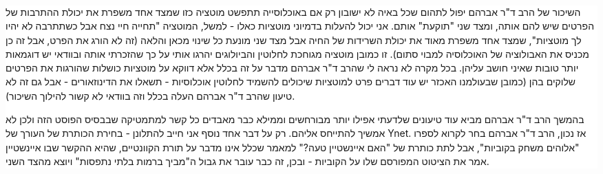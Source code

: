 השיכור של הרב ד"ר אברהם יפול לתהום שכל באיה לא ישובון רק אם באוכלוסייה תתפשט מוטציה כזו שמצד אחד משפרת את יכולת ההתרבות של הפרטים שיש להם אותה, ומצד שני "תוקעת" אותם. אני יכול להעלות בדמיוני מוטציות כאלו - למשל, המוטציה "תחייה חיי נצח אבל כשתתרבה לא יהיו לך מוטציות", שמצד אחד משפרת מאוד את יכולת השרידות של החיה אבל מצד שני מונעת כל שינוי מכאן והלאה (זה לא הורג את הפרט, אבל זה כן מכניס את האבולוציה של האוכלוסיה למבוי סתום). זו כמובן מוטציה מגוחכת לחלוטין והביולוגים יהרגו אותי על כך שהזכרתי אותה ובוודאי יש דוגמאות יותר טובות שאיני חושב עליהן. בכל מקרה לא נראה לי שהרב ד"ר אברהם מדבר על זה בכלל אלא דווקא על מוטציות כושלות שהורגות את הפרטים שלוקים בהן (כמובן שבעולמנו האכזר יש עוד דברים פרט למוטציות שיכולים להשמיד לחלוטין אוכלוסיות - תשאלו את הדינוזאורים - אבל גם זה לא טיעון שהרב ד"ר אברהם העלה בכלל וזה בוודאי לא קשור להילוך השיכור).

בהמשך הרב ד"ר אברהם מביא עוד טיעונים שלדעתי אפילו יותר מבורחשים וממילא כבר מאבדים כל קשר למתמטיקה שבבסיס הפוסט הזה ולכן לא אמשיך להתייחס אליהם. רק על דבר אחד נוסף אני חייב להתלונן - בחירת הכותרת של העורך של Ynet. אז נכון, הרב ד"ר אברהם בחר לקרוא לספרו "אלוהים משחק בקוביות", אבל לתת כותרת של "האם איינשטיין טעה?" למאמר שכלל אינו מדבר על תורת הקוונטיים, שהיא ההקשר שבו איינשטיין אמר את הציטוט המפורסם שלו על הקוביות - ובכן, זה כבר עובר את גבול ה"מביך ברמות בלתי נתפסות" ויוצא מהצד השני.
